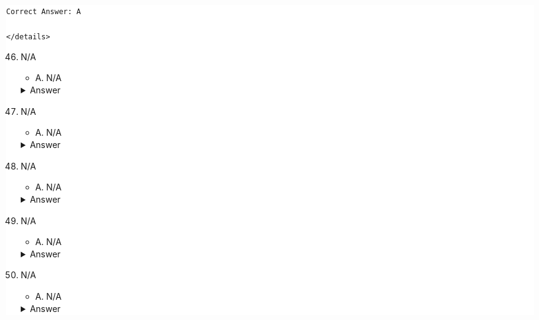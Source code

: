     Correct Answer: A

    </details>
46. N/A
    - A. N/A
    <details markdown=1><summary markdown="span">Answer</summary>

    Correct Answer: A

    </details>
47. N/A
    - A. N/A
    <details markdown=1><summary markdown="span">Answer</summary>

    Correct Answer: A

    </details>
48. N/A
    - A. N/A
    <details markdown=1><summary markdown="span">Answer</summary>

    Correct Answer: A

    </details>
49. N/A
    - A. N/A
    <details markdown=1><summary markdown="span">Answer</summary>

    Correct Answer: A

    </details>
50. N/A
    - A. N/A
    <details markdown=1><summary markdown="span">Answer</summary>

    Correct Answer: A

    </details>